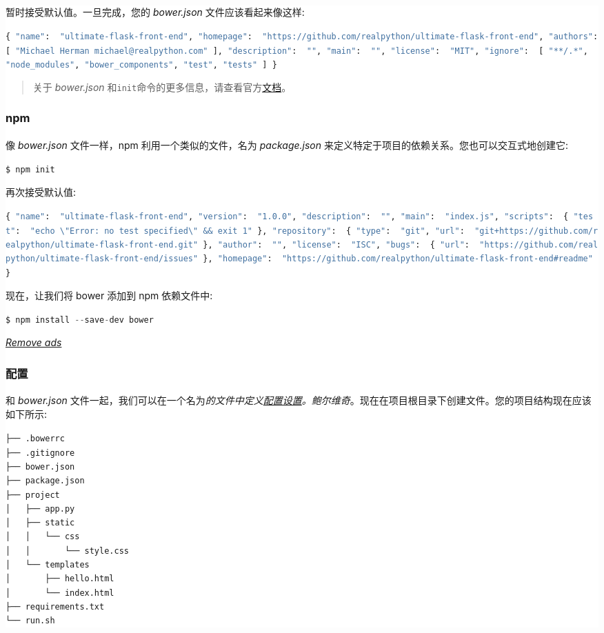 暂时接受默认值。一旦完成，您的 *bower.json* 文件应该看起来像这样:

```py
{ "name":  "ultimate-flask-front-end", "homepage":  "https://github.com/realpython/ultimate-flask-front-end", "authors":  [ "Michael Herman michael@realpython.com" ], "description":  "", "main":  "", "license":  "MIT", "ignore":  [ "**/.*", "node_modules", "bower_components", "test", "tests" ] }
```

> 关于 *bower.json* 和`init`命令的更多信息，请查看官方[文档](http://bower.io/docs/creating-packages/#bowerjson)。

### npm

像 *bower.json* 文件一样，npm 利用一个类似的文件，名为 *package.json* 来定义特定于项目的依赖关系。您也可以交互式地创建它:

```py
$ npm init
```

再次接受默认值:

```py
{ "name":  "ultimate-flask-front-end", "version":  "1.0.0", "description":  "", "main":  "index.js", "scripts":  { "test":  "echo \"Error: no test specified\" && exit 1" }, "repository":  { "type":  "git", "url":  "git+https://github.com/realpython/ultimate-flask-front-end.git" }, "author":  "", "license":  "ISC", "bugs":  { "url":  "https://github.com/realpython/ultimate-flask-front-end/issues" }, "homepage":  "https://github.com/realpython/ultimate-flask-front-end#readme" }
```

现在，让我们将 bower 添加到 npm 依赖文件中:

```py
$ npm install --save-dev bower
```

[*Remove ads*](/account/join/)

### 配置

和 *bower.json* 文件一起，我们可以在一个名为*的文件中定义[配置设置](http://bower.io/docs/config/)。鲍尔维奇*。现在在项目根目录下创建文件。您的项目结构现在应该如下所示:

```py
├── .bowerrc
├── .gitignore
├── bower.json
├── package.json
├── project
│   ├── app.py
│   ├── static
│   │   └── css
│   │       └── style.css
│   └── templates
│       ├── hello.html
│       └── index.html
├── requirements.txt
└── run.sh
```
